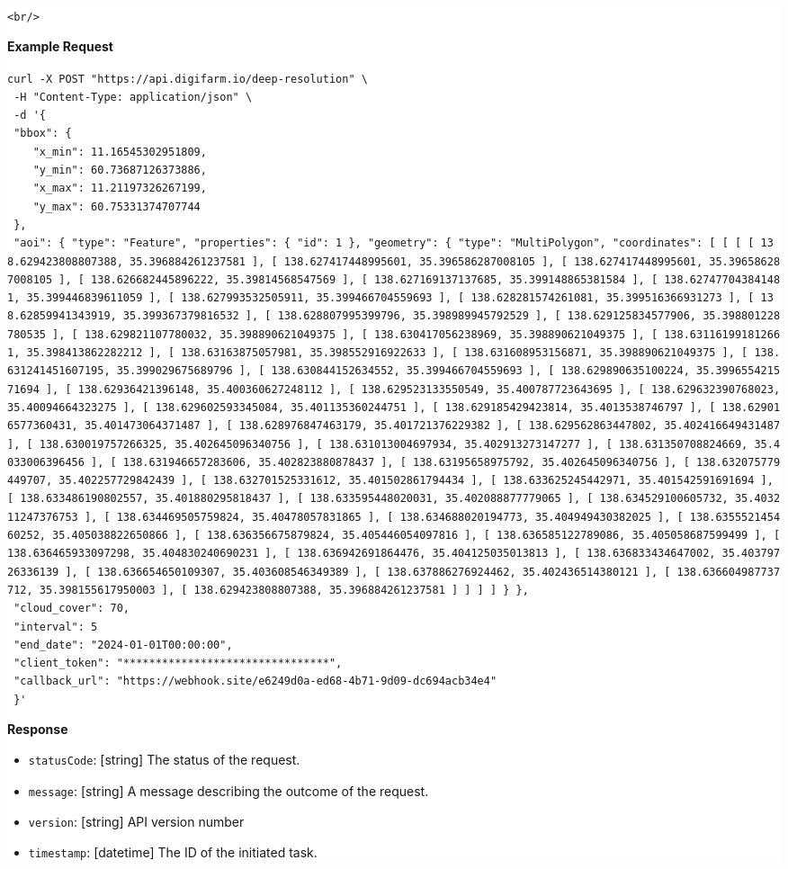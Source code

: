     <br/>

**Example Request**

```
curl -X POST "https://api.digifarm.io/deep-resolution" \
 -H "Content-Type: application/json" \
 -d '{
 "bbox": {
    "x_min": 11.16545302951809,
    "y_min": 60.73687126373886,
    "x_max": 11.21197326267199,
    "y_max": 60.75331374707744
 },
 "aoi": { "type": "Feature", "properties": { "id": 1 }, "geometry": { "type": "MultiPolygon", "coordinates": [ [ [ [ 138.629423808807388, 35.396884261237581 ], [ 138.627417448995601, 35.396586287008105 ], [ 138.627417448995601, 35.396586287008105 ], [ 138.626682445896222, 35.39814568547569 ], [ 138.627169137137685, 35.399148865381584 ], [ 138.627477043841481, 35.399446839611059 ], [ 138.627993532505911, 35.399466704559693 ], [ 138.628281574261081, 35.399516366931273 ], [ 138.62859941343919, 35.399367379816532 ], [ 138.628807995399796, 35.398989945792529 ], [ 138.629125834577906, 35.398801228780535 ], [ 138.629821107780032, 35.398890621049375 ], [ 138.630417056238969, 35.398890621049375 ], [ 138.631161991812661, 35.398413862282212 ], [ 138.63163875057981, 35.398552916922633 ], [ 138.631608953156871, 35.398890621049375 ], [ 138.631241451607195, 35.399029675689796 ], [ 138.630844152634552, 35.399466704559693 ], [ 138.629890635100224, 35.399655421571694 ], [ 138.62936421396148, 35.400360627248112 ], [ 138.629523133550549, 35.400787723643695 ], [ 138.629632390768023, 35.40094664323275 ], [ 138.629602593345084, 35.401135360244751 ], [ 138.629185429423814, 35.4013538746797 ], [ 138.629016577360431, 35.401473064371487 ], [ 138.628976847463179, 35.401721376229382 ], [ 138.629562863447802, 35.402416649431487 ], [ 138.630019757266325, 35.402645096340756 ], [ 138.631013004697934, 35.402913273147277 ], [ 138.631350708824669, 35.4033006396456 ], [ 138.631946657283606, 35.402823880878437 ], [ 138.63195658975792, 35.402645096340756 ], [ 138.632075779449707, 35.402257729842439 ], [ 138.632701525331612, 35.401502861794434 ], [ 138.633625245442971, 35.401542591691694 ], [ 138.633486190802557, 35.401880295818437 ], [ 138.633595448020031, 35.402088877779065 ], [ 138.634529100605732, 35.403211247376753 ], [ 138.634469505759824, 35.40478057831865 ], [ 138.634688020194773, 35.404949430382025 ], [ 138.635552145460252, 35.405038822650866 ], [ 138.636356675879824, 35.405446054097816 ], [ 138.636585122789086, 35.405058687599499 ], [ 138.636465933097298, 35.404830240690231 ], [ 138.636942691864476, 35.404125035013813 ], [ 138.636833434647002, 35.40379726336139 ], [ 138.636654650109307, 35.403608546349389 ], [ 138.637886276924462, 35.402436514380121 ], [ 138.636604987737712, 35.398155617950003 ], [ 138.629423808807388, 35.396884261237581 ] ] ] ] } },
 "cloud_cover": 70,
 "interval": 5
 "end_date": "2024-01-01T00:00:00",
 "client_token": "********************************",
 "callback_url": "https://webhook.site/e6249d0a-ed68-4b71-9d09-dc694acb34e4"
 }'
```

**Response**

*   `statusCode`: \[string\] The status of the request.

*   `message`: \[string\] A message describing the outcome of the request.

*   `version`: \[string\] API version number

*   `timestamp`: \[datetime\] The ID of the initiated task.
